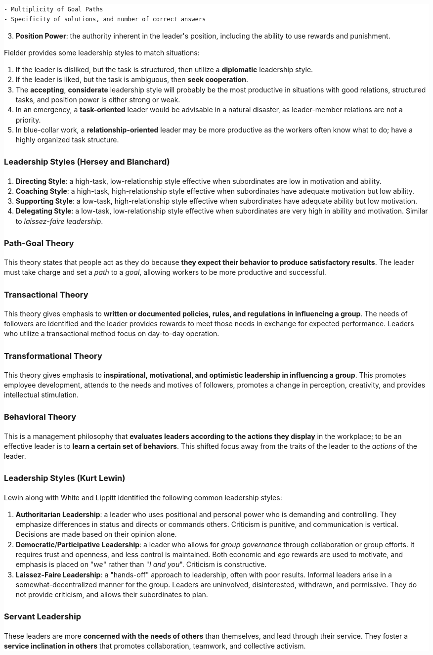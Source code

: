 	- Multiplicity of Goal Paths
	- Specificity of solutions, and number of correct answers
3. **Position Power**: the authority inherent in the leader's position, including the ability to use rewards and punishment.

Fielder provides some leadership styles to match situations:
1. If the leader is disliked, but the task is structured, then utilize a **diplomatic** leadership style.
2. If the leader is liked, but the task is ambiguous, then **seek cooperation**.
3. The **accepting**, **considerate** leadership style will probably be the most productive in situations with good relations, structured tasks, and position power is either strong or weak.
4. In an emergency, a **task-oriented** leader would be advisable in a natural disaster, as leader-member relations are not a priority.
5. In blue-collar work, a **relationship-oriented** leader may be more productive as the workers often know what to do; have a highly organized task structure.
### Leadership Styles (Hersey and Blanchard)
1. **Directing Style**: a high-task, low-relationship style effective when subordinates are low in motivation and ability.
2. **Coaching Style**: a high-task, high-relationship style effective when subordinates have adequate motivation but low ability.
3. **Supporting Style**: a low-task, high-relationship style effective when subordinates have adequate ability but low motivation.
4. **Delegating Style**: a low-task, low-relationship style effective when subordinates are very high in ability and motivation. Similar to *laissez-faire leadership*.
### Path-Goal Theory
This theory states that people act as they do because **they expect their behavior to produce satisfactory results**. The leader must take charge and set a *path* to a *goal*, allowing workers to be more productive and successful.
### Transactional Theory
This theory gives emphasis to **written or documented policies, rules, and regulations in influencing a group**. The needs of followers are identified and the leader provides rewards to meet those needs in exchange for expected performance. Leaders who utilize a transactional method focus on day-to-day operation.
### Transformational Theory
This theory gives emphasis to **inspirational, motivational, and optimistic leadership in influencing a group**. This promotes employee development, attends to the needs and motives of followers, promotes a change in perception, creativity, and provides intellectual stimulation.
### Behavioral Theory
This is a management philosophy that **evaluates leaders according to the actions they display** in the workplace; to be an effective leader is to **learn a certain set of behaviors**. This shifted focus away from the traits of the leader to the *actions* of the leader.
### Leadership Styles (Kurt Lewin)
Lewin along with White and Lippitt identified the following common leadership styles:
1. **Authoritarian Leadership**: a leader who uses positional and personal power who is demanding and controlling. They emphasize differences in status and directs or commands others. Criticism is punitive, and communication is vertical. Decisions are made based on their opinion alone.
2. **Democratic**/**Participative Leadership**: a leader who allows for *group governance* through collaboration or group efforts. It requires trust and openness, and less control is maintained. Both economic and *ego* rewards are used to motivate, and emphasis is placed on "*we*" rather than "*I and you*". Criticism is constructive.
3. **Laissez-Faire Leadership**: a "hands-off" approach to leadership, often with poor results. Informal leaders arise in a somewhat-decentralized manner for the group. Leaders are uninvolved, disinterested, withdrawn, and permissive. They do not provide criticism, and allows their subordinates to plan.
### Servant Leadership
These leaders are more **concerned with the needs of others** than themselves, and lead through their service. They foster a **service inclination in others** that promotes collaboration, teamwork, and collective activism.